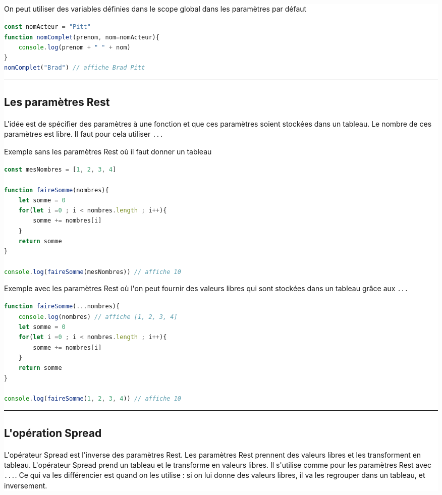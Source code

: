 On peut utiliser des variables définies dans le scope global dans les paramètres par défaut
```js
const nomActeur = "Pitt"
function nomComplet(prenom, nom=nomActeur){
    console.log(prenom + " " + nom)
}
nomComplet("Brad") // affiche Brad Pitt
```

----

## Les paramètres Rest

L'idée est de spécifier des paramètres à une fonction et que ces paramètres soient stockées dans un tableau. Le nombre de ces paramètres est libre. Il faut pour cela utiliser `...`

Exemple sans les paramètres Rest où il faut donner un tableau
```js
const mesNombres = [1, 2, 3, 4]

function faireSomme(nombres){
    let somme = 0
    for(let i =0 ; i < nombres.length ; i++){
        somme += nombres[i]
    }
    return somme
}

console.log(faireSomme(mesNombres)) // affiche 10
```

Exemple avec les paramètres Rest où l'on peut fournir des valeurs libres qui sont stockées dans un tableau grâce aux `...`
```js
function faireSomme(...nombres){
    console.log(nombres) // affiche [1, 2, 3, 4]
    let somme = 0
    for(let i =0 ; i < nombres.length ; i++){
        somme += nombres[i]
    }
    return somme
}

console.log(faireSomme(1, 2, 3, 4)) // affiche 10
```

----

## L'opération Spread

L'opérateur Spread est l'inverse des paramètres Rest. Les paramètres Rest prennent des valeurs libres et les transforment en tableau. L'opérateur Spread prend un tableau et le transforme en valeurs libres. Il s'utilise comme pour les paramètres Rest avec `...`. Ce qui va les différencier est quand on les utilise : si on lui donne des valeurs libres, il va les regrouper dans un tableau, et inversement.
